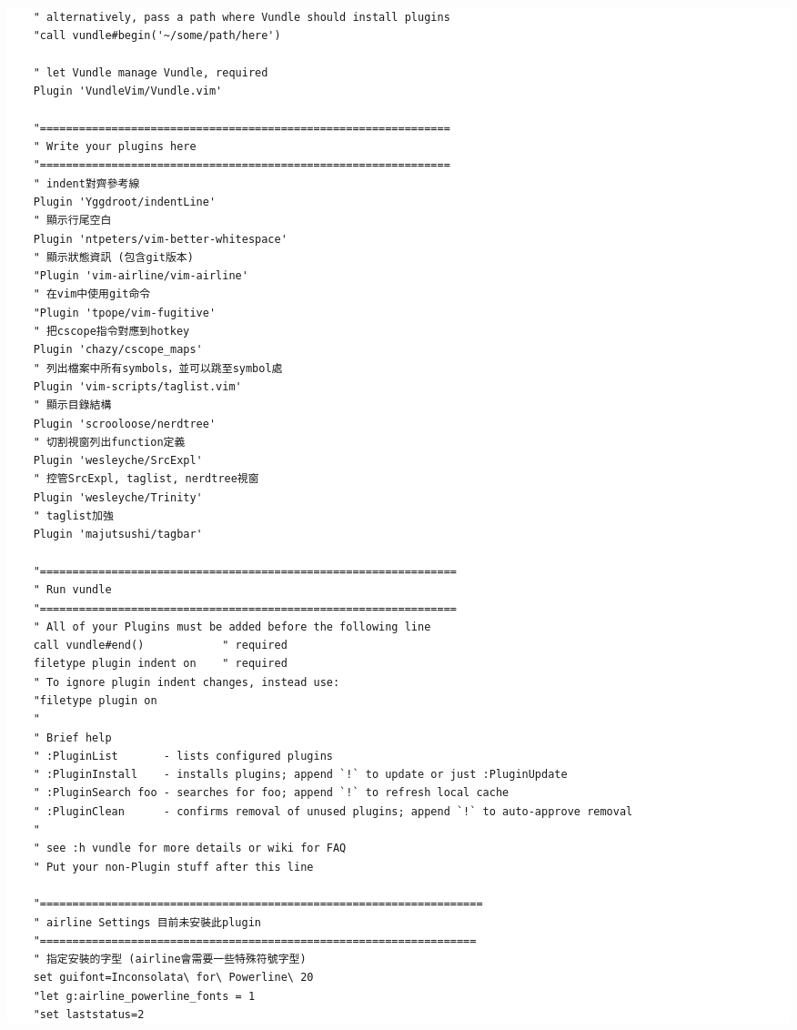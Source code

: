         " alternatively, pass a path where Vundle should install plugins
        "call vundle#begin('~/some/path/here')

        " let Vundle manage Vundle, required
        Plugin 'VundleVim/Vundle.vim'

        "===============================================================
        " Write your plugins here
        "===============================================================
        " indent對齊參考線
        Plugin 'Yggdroot/indentLine'
        " 顯示行尾空白
        Plugin 'ntpeters/vim-better-whitespace'
        " 顯示狀態資訊 (包含git版本)
        "Plugin 'vim-airline/vim-airline'
        " 在vim中使用git命令
        "Plugin 'tpope/vim-fugitive'
        " 把cscope指令對應到hotkey
        Plugin 'chazy/cscope_maps'
        " 列出檔案中所有symbols，並可以跳至symbol處
        Plugin 'vim-scripts/taglist.vim'
        " 顯示目錄結構
        Plugin 'scrooloose/nerdtree'
        " 切割視窗列出function定義
        Plugin 'wesleyche/SrcExpl'
        " 控管SrcExpl, taglist, nerdtree視窗
        Plugin 'wesleyche/Trinity'
        " taglist加強
        Plugin 'majutsushi/tagbar'

        "================================================================
        " Run vundle
        "================================================================
        " All of your Plugins must be added before the following line
        call vundle#end()            " required
        filetype plugin indent on    " required
        " To ignore plugin indent changes, instead use:
        "filetype plugin on
        "
        " Brief help
        " :PluginList       - lists configured plugins
        " :PluginInstall    - installs plugins; append `!` to update or just :PluginUpdate
        " :PluginSearch foo - searches for foo; append `!` to refresh local cache
        " :PluginClean      - confirms removal of unused plugins; append `!` to auto-approve removal
        "
        " see :h vundle for more details or wiki for FAQ
        " Put your non-Plugin stuff after this line

        "====================================================================
        " airline Settings 目前未安裝此plugin
        "===================================================================
        " 指定安裝的字型 (airline會需要一些特殊符號字型)
        set guifont=Inconsolata\ for\ Powerline\ 20
        "let g:airline_powerline_fonts = 1
        "set laststatus=2
